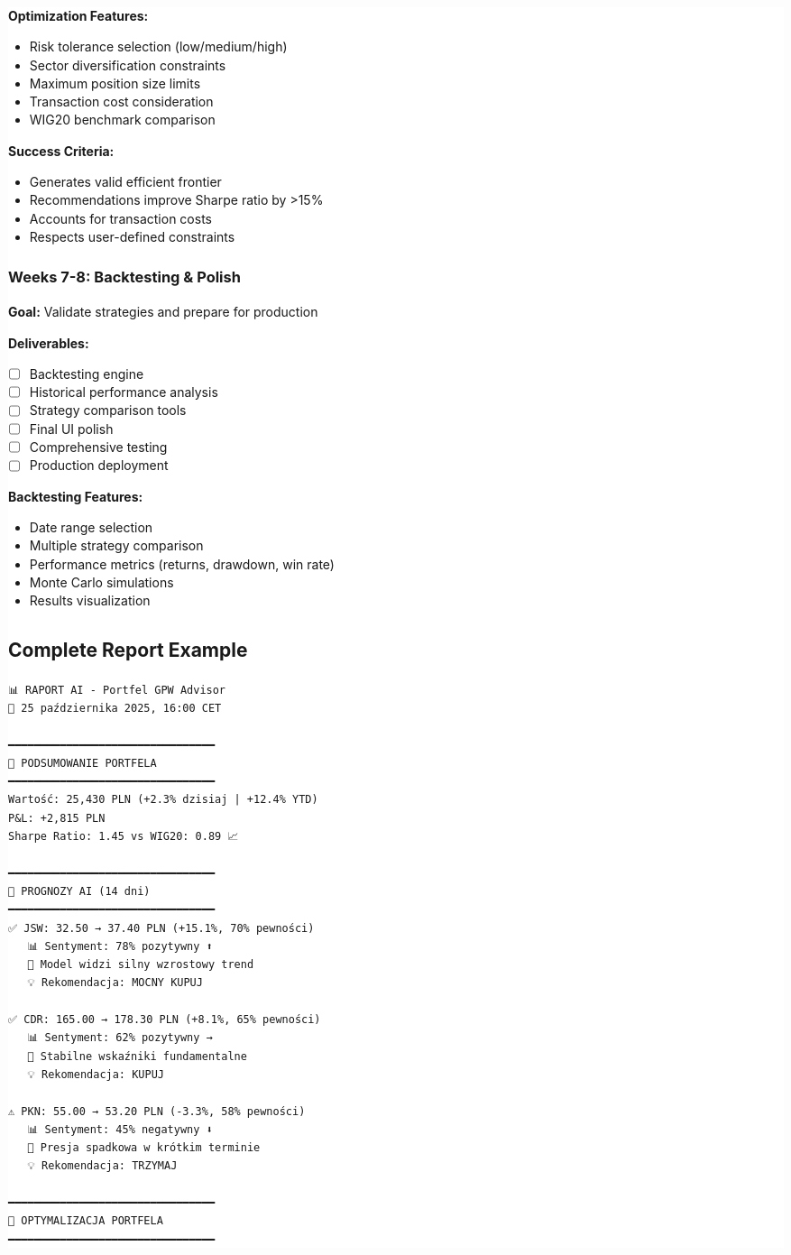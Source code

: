 **Optimization Features:**
- Risk tolerance selection (low/medium/high)
- Sector diversification constraints
- Maximum position size limits
- Transaction cost consideration
- WIG20 benchmark comparison

**Success Criteria:**
- Generates valid efficient frontier
- Recommendations improve Sharpe ratio by >15%
- Accounts for transaction costs
- Respects user-defined constraints

### Weeks 7-8: Backtesting & Polish
**Goal:** Validate strategies and prepare for production

**Deliverables:**
- [ ] Backtesting engine
- [ ] Historical performance analysis
- [ ] Strategy comparison tools
- [ ] Final UI polish
- [ ] Comprehensive testing
- [ ] Production deployment

**Backtesting Features:**
- Date range selection
- Multiple strategy comparison
- Performance metrics (returns, drawdown, win rate)
- Monte Carlo simulations
- Results visualization

## Complete Report Example

```
📊 RAPORT AI - Portfel GPW Advisor
📅 25 października 2025, 16:00 CET

━━━━━━━━━━━━━━━━━━━━━━━━━━━━━━━━
💼 PODSUMOWANIE PORTFELA
━━━━━━━━━━━━━━━━━━━━━━━━━━━━━━━━
Wartość: 25,430 PLN (+2.3% dzisiaj | +12.4% YTD)
P&L: +2,815 PLN
Sharpe Ratio: 1.45 vs WIG20: 0.89 📈

━━━━━━━━━━━━━━━━━━━━━━━━━━━━━━━━
🤖 PROGNOZY AI (14 dni)
━━━━━━━━━━━━━━━━━━━━━━━━━━━━━━━━
✅ JSW: 32.50 → 37.40 PLN (+15.1%, 70% pewności)
   📊 Sentyment: 78% pozytywny ⬆
   🎯 Model widzi silny wzrostowy trend
   💡 Rekomendacja: MOCNY KUPUJ

✅ CDR: 165.00 → 178.30 PLN (+8.1%, 65% pewności)
   📊 Sentyment: 62% pozytywny →
   🎯 Stabilne wskaźniki fundamentalne
   💡 Rekomendacja: KUPUJ

⚠️ PKN: 55.00 → 53.20 PLN (-3.3%, 58% pewności)
   📊 Sentyment: 45% negatywny ⬇
   🎯 Presja spadkowa w krótkim terminie
   💡 Rekomendacja: TRZYMAJ

━━━━━━━━━━━━━━━━━━━━━━━━━━━━━━━━
🎯 OPTYMALIZACJA PORTFELA
━━━━━━━━━━━━━━━━━━━━━━━━━━━━━━━━
```